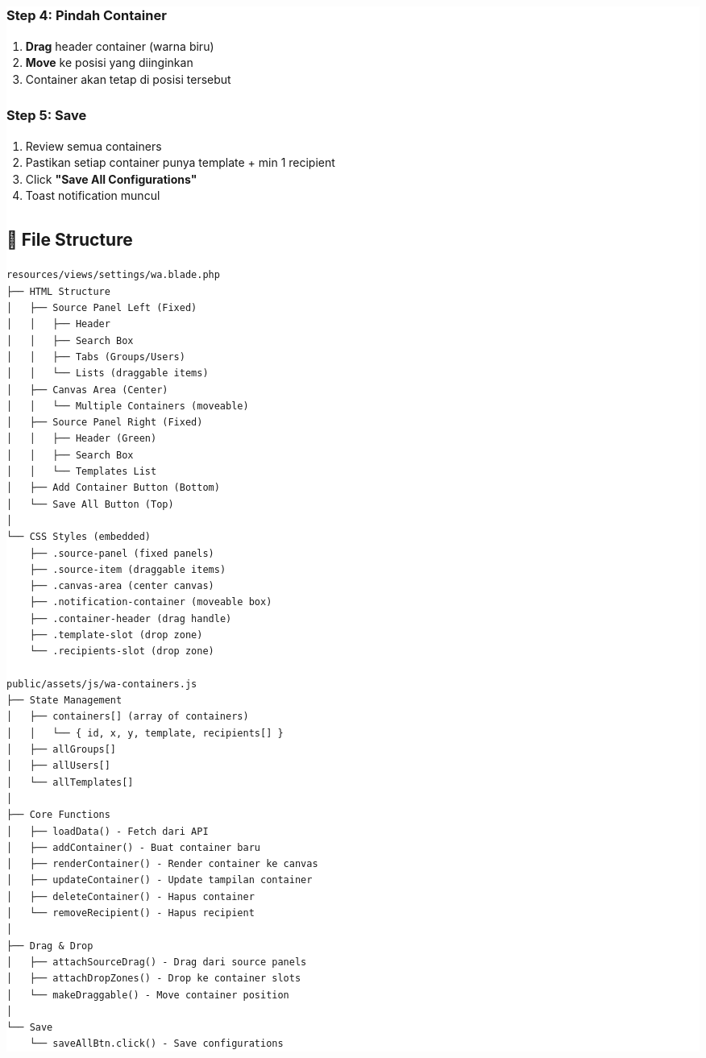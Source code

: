 ### Step 4: Pindah Container
1. **Drag** header container (warna biru)
2. **Move** ke posisi yang diinginkan
3. Container akan tetap di posisi tersebut

### Step 5: Save
1. Review semua containers
2. Pastikan setiap container punya template + min 1 recipient
3. Click **"Save All Configurations"**
4. Toast notification muncul

## 📂 File Structure

```
resources/views/settings/wa.blade.php
├── HTML Structure
│   ├── Source Panel Left (Fixed)
│   │   ├── Header
│   │   ├── Search Box
│   │   ├── Tabs (Groups/Users)
│   │   └── Lists (draggable items)
│   ├── Canvas Area (Center)
│   │   └── Multiple Containers (moveable)
│   ├── Source Panel Right (Fixed)
│   │   ├── Header (Green)
│   │   ├── Search Box
│   │   └── Templates List
│   ├── Add Container Button (Bottom)
│   └── Save All Button (Top)
│
└── CSS Styles (embedded)
    ├── .source-panel (fixed panels)
    ├── .source-item (draggable items)
    ├── .canvas-area (center canvas)
    ├── .notification-container (moveable box)
    ├── .container-header (drag handle)
    ├── .template-slot (drop zone)
    └── .recipients-slot (drop zone)

public/assets/js/wa-containers.js
├── State Management
│   ├── containers[] (array of containers)
│   │   └── { id, x, y, template, recipients[] }
│   ├── allGroups[]
│   ├── allUsers[]
│   └── allTemplates[]
│
├── Core Functions
│   ├── loadData() - Fetch dari API
│   ├── addContainer() - Buat container baru
│   ├── renderContainer() - Render container ke canvas
│   ├── updateContainer() - Update tampilan container
│   ├── deleteContainer() - Hapus container
│   └── removeRecipient() - Hapus recipient
│
├── Drag & Drop
│   ├── attachSourceDrag() - Drag dari source panels
│   ├── attachDropZones() - Drop ke container slots
│   └── makeDraggable() - Move container position
│
└── Save
    └── saveAllBtn.click() - Save configurations
```